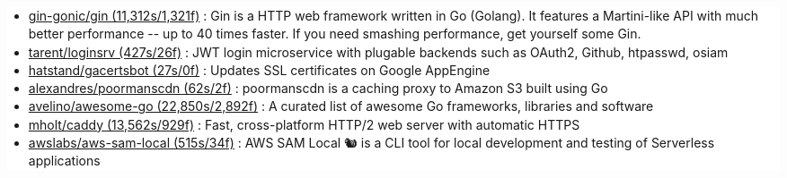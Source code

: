 * [gin-gonic/gin (11,312s/1,321f)](https://github.com/gin-gonic/gin) : Gin is a HTTP web framework written in Go (Golang). It features a Martini-like API with much better performance -- up to 40 times faster. If you need smashing performance, get yourself some Gin.
* [tarent/loginsrv (427s/26f)](https://github.com/tarent/loginsrv) : JWT login microservice with plugable backends such as OAuth2, Github, htpasswd, osiam
* [hatstand/gacertsbot (27s/0f)](https://github.com/hatstand/gacertsbot) : Updates SSL certificates on Google AppEngine
* [alexandres/poormanscdn (62s/2f)](https://github.com/alexandres/poormanscdn) : poormanscdn is a caching proxy to Amazon S3 built using Go
* [avelino/awesome-go (22,850s/2,892f)](https://github.com/avelino/awesome-go) : A curated list of awesome Go frameworks, libraries and software
* [mholt/caddy (13,562s/929f)](https://github.com/mholt/caddy) : Fast, cross-platform HTTP/2 web server with automatic HTTPS
* [awslabs/aws-sam-local (515s/34f)](https://github.com/awslabs/aws-sam-local) : AWS SAM Local 🐿 is a CLI tool for local development and testing of Serverless applications
